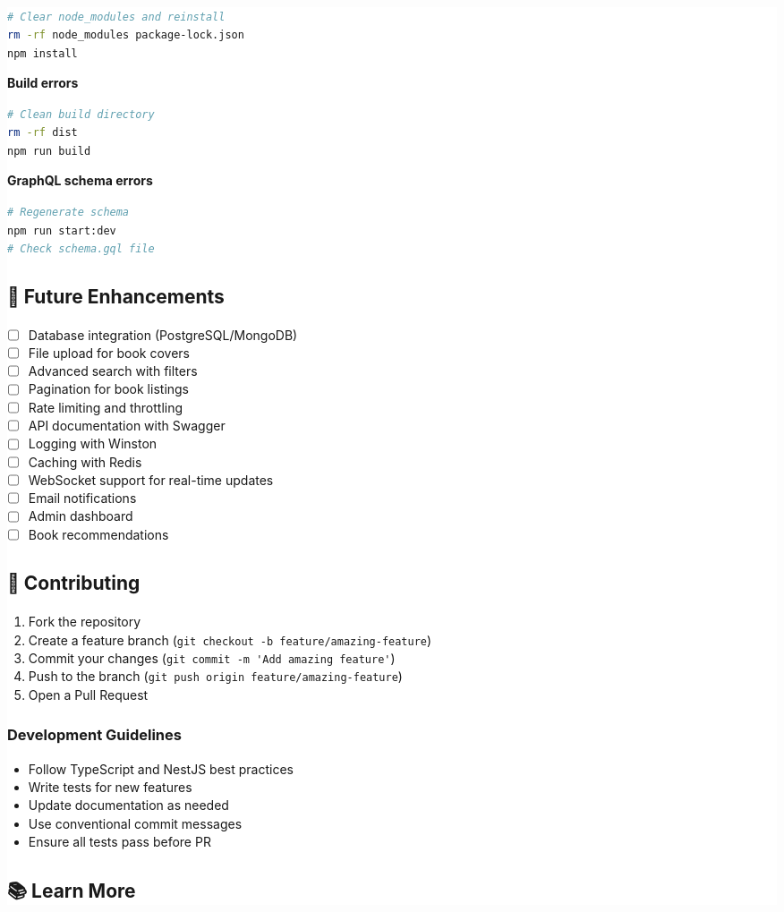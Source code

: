 ```bash
# Clear node_modules and reinstall
rm -rf node_modules package-lock.json
npm install
```

**Build errors**

```bash
# Clean build directory
rm -rf dist
npm run build
```

**GraphQL schema errors**

```bash
# Regenerate schema
npm run start:dev
# Check schema.gql file
```

## 🔄 Future Enhancements

- [ ] Database integration (PostgreSQL/MongoDB)
- [ ] File upload for book covers
- [ ] Advanced search with filters
- [ ] Pagination for book listings
- [ ] Rate limiting and throttling
- [ ] API documentation with Swagger
- [ ] Logging with Winston
- [ ] Caching with Redis
- [ ] WebSocket support for real-time updates
- [ ] Email notifications
- [ ] Admin dashboard
- [ ] Book recommendations

## 🤝 Contributing

1. Fork the repository
2. Create a feature branch (`git checkout -b feature/amazing-feature`)
3. Commit your changes (`git commit -m 'Add amazing feature'`)
4. Push to the branch (`git push origin feature/amazing-feature`)
5. Open a Pull Request

### Development Guidelines

- Follow TypeScript and NestJS best practices
- Write tests for new features
- Update documentation as needed
- Use conventional commit messages
- Ensure all tests pass before PR

## 📚 Learn More


[circleci-url]: https://circleci.com/gh/nestjs/nest